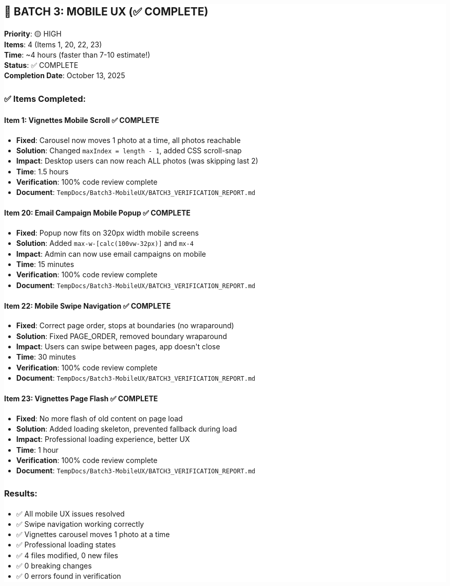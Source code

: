 ## 📱 BATCH 3: MOBILE UX (✅ COMPLETE)

**Priority**: 🟡 HIGH  
**Items**: 4 (Items 1, 20, 22, 23)  
**Time**: ~4 hours (faster than 7-10 estimate!)  
**Status**: ✅ COMPLETE  
**Completion Date**: October 13, 2025

### ✅ Items Completed:

#### **Item 1: Vignettes Mobile Scroll** ✅ COMPLETE
- **Fixed**: Carousel now moves 1 photo at a time, all photos reachable
- **Solution**: Changed `maxIndex = length - 1`, added CSS scroll-snap
- **Impact**: Desktop users can now reach ALL photos (was skipping last 2)
- **Time**: 1.5 hours
- **Verification**: 100% code review complete
- **Document**: `TempDocs/Batch3-MobileUX/BATCH3_VERIFICATION_REPORT.md`

#### **Item 20: Email Campaign Mobile Popup** ✅ COMPLETE
- **Fixed**: Popup now fits on 320px width mobile screens
- **Solution**: Added `max-w-[calc(100vw-32px)]` and `mx-4`
- **Impact**: Admin can now use email campaigns on mobile
- **Time**: 15 minutes
- **Verification**: 100% code review complete
- **Document**: `TempDocs/Batch3-MobileUX/BATCH3_VERIFICATION_REPORT.md`

#### **Item 22: Mobile Swipe Navigation** ✅ COMPLETE
- **Fixed**: Correct page order, stops at boundaries (no wraparound)
- **Solution**: Fixed PAGE_ORDER, removed boundary wraparound
- **Impact**: Users can swipe between pages, app doesn't close
- **Time**: 30 minutes
- **Verification**: 100% code review complete
- **Document**: `TempDocs/Batch3-MobileUX/BATCH3_VERIFICATION_REPORT.md`

#### **Item 23: Vignettes Page Flash** ✅ COMPLETE
- **Fixed**: No more flash of old content on page load
- **Solution**: Added loading skeleton, prevented fallback during load
- **Impact**: Professional loading experience, better UX
- **Time**: 1 hour
- **Verification**: 100% code review complete
- **Document**: `TempDocs/Batch3-MobileUX/BATCH3_VERIFICATION_REPORT.md`

### Results:
- ✅ All mobile UX issues resolved
- ✅ Swipe navigation working correctly
- ✅ Vignettes carousel moves 1 photo at a time
- ✅ Professional loading states
- ✅ 4 files modified, 0 new files
- ✅ 0 breaking changes
- ✅ 0 errors found in verification
